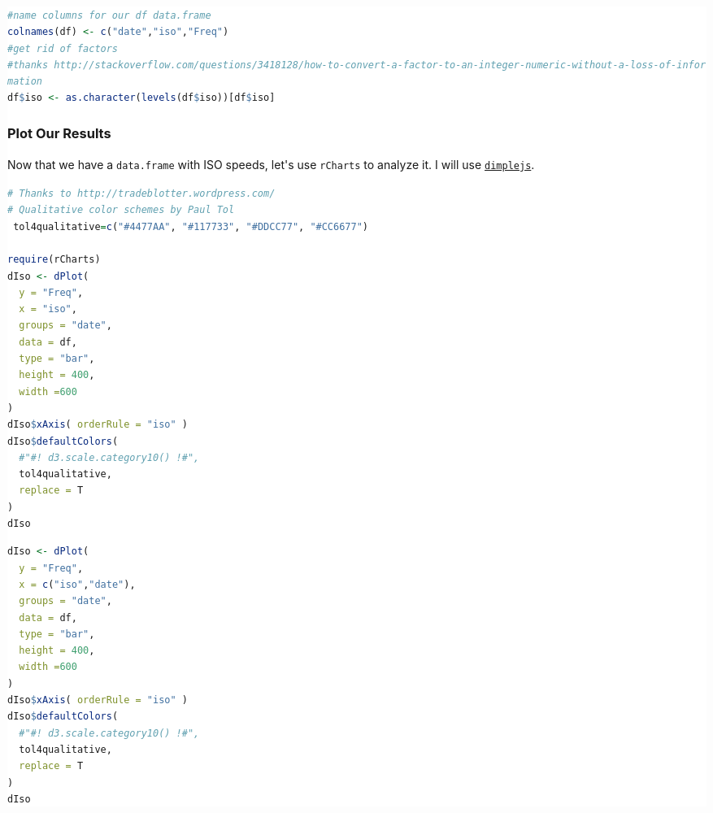 ```r
#name columns for our df data.frame
colnames(df) <- c("date","iso","Freq")
#get rid of factors
#thanks http://stackoverflow.com/questions/3418128/how-to-convert-a-factor-to-an-integer-numeric-without-a-loss-of-information
df$iso <- as.character(levels(df$iso))[df$iso]
```



### Plot Our Results

Now that we have a `data.frame` with ISO speeds, let's use `rCharts` to analyze it.  I will use [`dimplejs`](http://dimplejs.org).



```r
# Thanks to http://tradeblotter.wordpress.com/
# Qualitative color schemes by Paul Tol
 tol4qualitative=c("#4477AA", "#117733", "#DDCC77", "#CC6677")

require(rCharts)
dIso <- dPlot(
  y = "Freq",
  x = "iso",
  groups = "date",
  data = df,
  type = "bar",
  height = 400,
  width =600
)
dIso$xAxis( orderRule = "iso" )
dIso$defaultColors(
  #"#! d3.scale.category10() !#", 
  tol4qualitative,
  replace = T
)
dIso
```

<iframe src=assets/fig/unnamed-chunk-6.html seamless></iframe>



```r
dIso <- dPlot(
  y = "Freq",
  x = c("iso","date"),
  groups = "date",
  data = df,
  type = "bar",
  height = 400,
  width =600
)
dIso$xAxis( orderRule = "iso" )
dIso$defaultColors(
  #"#! d3.scale.category10() !#", 
  tol4qualitative,
  replace = T
)
dIso
```
